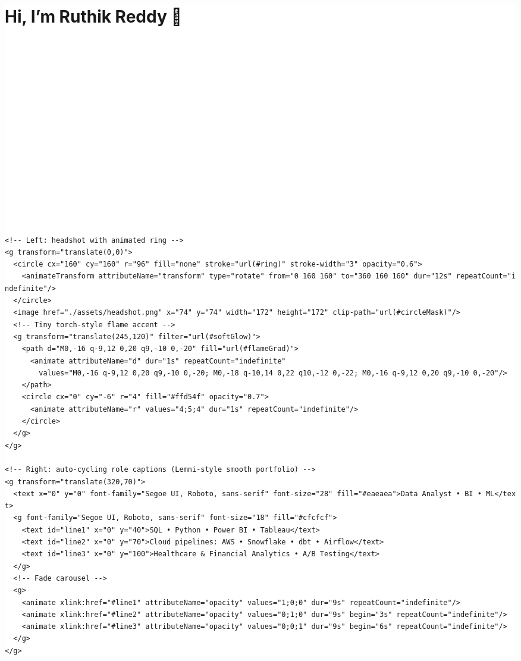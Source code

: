# Hi, I’m **Ruthik Reddy** 👋

<p align="center">
  
  <svg viewBox="0 0 900 320" width="900" height="320" xmlns="http://www.w3.org/2000/svg" role="img" aria-label="Ruthik hero animation">
    <defs>
      <clipPath id="circleMask"><circle cx="160" cy="160" r="86"/></clipPath>
      <linearGradient id="ring" x1="0" x2="1">
        <stop offset="0%" stop-color="#66d9ff"/>
        <stop offset="100%" stop-color="#a78bfa"/>
      </linearGradient>
      <radialGradient id="flameGrad" cx="50%" cy="30%" r="60%">
        <stop offset="0%" stop-color="#fff9c4"/>
        <stop offset="50%" stop-color="#ffb347"/>
        <stop offset="100%" stop-color="#ff512f"/>
      </radialGradient>
      <filter id="softGlow" x="-50%" y="-50%" width="200%" height="200%">
        <feGaussianBlur stdDeviation="3" result="b"/>
        <feMerge><feMergeNode in="b"/><feMergeNode in="SourceGraphic"/></feMerge>
      </filter>
    </defs>

    <!-- Left: headshot with animated ring -->
    <g transform="translate(0,0)">
      <circle cx="160" cy="160" r="96" fill="none" stroke="url(#ring)" stroke-width="3" opacity="0.6">
        <animateTransform attributeName="transform" type="rotate" from="0 160 160" to="360 160 160" dur="12s" repeatCount="indefinite"/>
      </circle>
      <image href="./assets/headshot.png" x="74" y="74" width="172" height="172" clip-path="url(#circleMask)"/>
      <!-- Tiny torch‑style flame accent -->
      <g transform="translate(245,120)" filter="url(#softGlow)">
        <path d="M0,-16 q-9,12 0,20 q9,-10 0,-20" fill="url(#flameGrad)">
          <animate attributeName="d" dur="1s" repeatCount="indefinite"
            values="M0,-16 q-9,12 0,20 q9,-10 0,-20; M0,-18 q-10,14 0,22 q10,-12 0,-22; M0,-16 q-9,12 0,20 q9,-10 0,-20"/>
        </path>
        <circle cx="0" cy="-6" r="4" fill="#ffd54f" opacity="0.7">
          <animate attributeName="r" values="4;5;4" dur="1s" repeatCount="indefinite"/>
        </circle>
      </g>
    </g>

    <!-- Right: auto‑cycling role captions (Lemni‑style smooth portfolio) -->
    <g transform="translate(320,70)">
      <text x="0" y="0" font-family="Segoe UI, Roboto, sans-serif" font-size="28" fill="#eaeaea">Data Analyst • BI • ML</text>
      <g font-family="Segoe UI, Roboto, sans-serif" font-size="18" fill="#cfcfcf">
        <text id="line1" x="0" y="40">SQL • Python • Power BI • Tableau</text>
        <text id="line2" x="0" y="70">Cloud pipelines: AWS • Snowflake • dbt • Airflow</text>
        <text id="line3" x="0" y="100">Healthcare & Financial Analytics • A/B Testing</text>
      </g>
      <!-- Fade carousel -->
      <g>
        <animate xlink:href="#line1" attributeName="opacity" values="1;0;0" dur="9s" repeatCount="indefinite"/>
        <animate xlink:href="#line2" attributeName="opacity" values="0;1;0" dur="9s" begin="3s" repeatCount="indefinite"/>
        <animate xlink:href="#line3" attributeName="opacity" values="0;0;1" dur="9s" begin="6s" repeatCount="indefinite"/>
      </g>
    </g>
